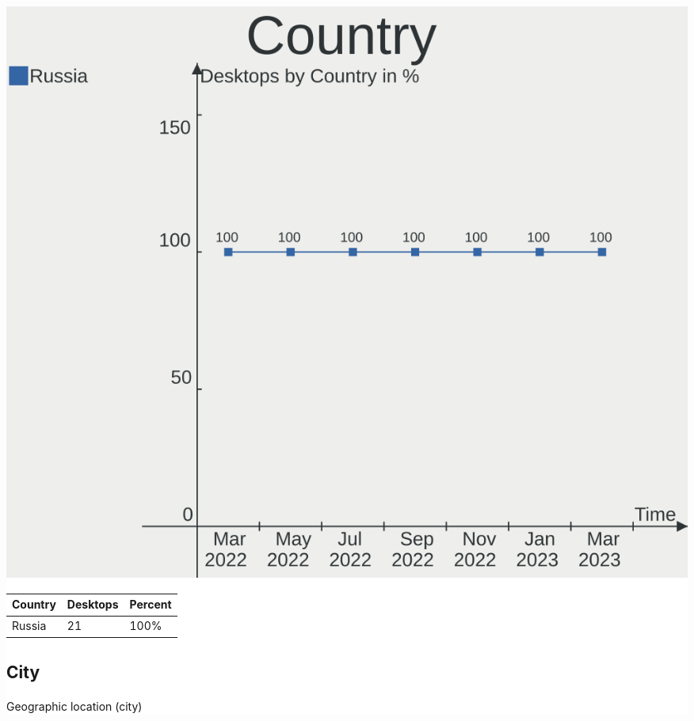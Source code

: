 ![Country](./images/line_chart/node_location.svg)

| Country | Desktops | Percent |
|---------|----------|---------|
| Russia  | 21       | 100%    |

City
----

Geographic location (city)
